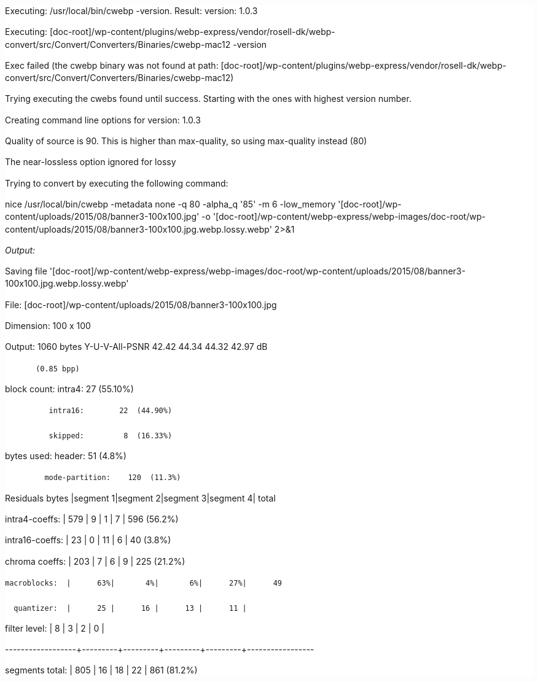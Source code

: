 Executing: /usr/local/bin/cwebp -version. Result: version: 1.0.3

Executing: [doc-root]/wp-content/plugins/webp-express/vendor/rosell-dk/webp-convert/src/Convert/Converters/Binaries/cwebp-mac12 -version

Exec failed (the cwebp binary was not found at path: [doc-root]/wp-content/plugins/webp-express/vendor/rosell-dk/webp-convert/src/Convert/Converters/Binaries/cwebp-mac12)

Trying executing the cwebs found until success. Starting with the ones with highest version number.

Creating command line options for version: 1.0.3

Quality of source is 90. This is higher than max-quality, so using max-quality instead (80)

The near-lossless option ignored for lossy

Trying to convert by executing the following command:

nice /usr/local/bin/cwebp -metadata none -q 80 -alpha_q '85' -m 6 -low_memory '[doc-root]/wp-content/uploads/2015/08/banner3-100x100.jpg' -o '[doc-root]/wp-content/webp-express/webp-images/doc-root/wp-content/uploads/2015/08/banner3-100x100.jpg.webp.lossy.webp' 2>&1


*Output:* 

Saving file '[doc-root]/wp-content/webp-express/webp-images/doc-root/wp-content/uploads/2015/08/banner3-100x100.jpg.webp.lossy.webp'

File:      [doc-root]/wp-content/uploads/2015/08/banner3-100x100.jpg

Dimension: 100 x 100

Output:    1060 bytes Y-U-V-All-PSNR 42.42 44.34 44.32   42.97 dB

           (0.85 bpp)

block count:  intra4:         27  (55.10%)

              intra16:        22  (44.90%)

              skipped:         8  (16.33%)

bytes used:  header:             51  (4.8%)

             mode-partition:    120  (11.3%)

 Residuals bytes  |segment 1|segment 2|segment 3|segment 4|  total

  intra4-coeffs:  |     579 |       9 |       1 |       7 |     596  (56.2%)

 intra16-coeffs:  |      23 |       0 |      11 |       6 |      40  (3.8%)

  chroma coeffs:  |     203 |       7 |       6 |       9 |     225  (21.2%)

    macroblocks:  |      63%|       4%|       6%|      27%|      49

      quantizer:  |      25 |      16 |      13 |      11 |

   filter level:  |       8 |       3 |       2 |       0 |

------------------+---------+---------+---------+---------+-----------------

 segments total:  |     805 |      16 |      18 |      22 |     861  (81.2%)

